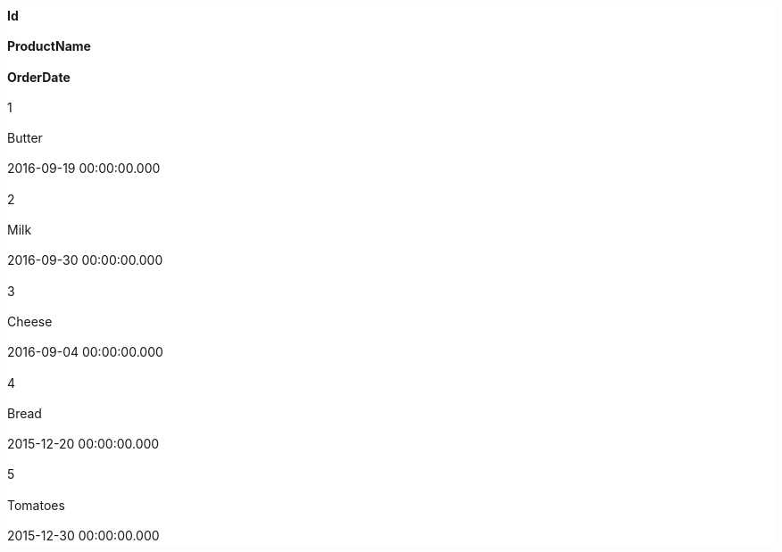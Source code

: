 <p><strong>Id</strong></p>
</td>
<td width="104">
<p><strong>ProductName</strong></p>
</td>
<td width="170">
<p><strong>OrderDate</strong></p>
</td>
</tr>
<tr>
<td width="38">
<p>1</p>
</td>
<td width="104">
<p>Butter</p>
</td>
<td width="170">
<p>2016-09-19 00:00:00.000</p>
</td>
</tr>
<tr>
<td width="38">
<p>2</p>
</td>
<td width="104">
<p>Milk</p>
</td>
<td width="170">
<p>2016-09-30 00:00:00.000</p>
</td>
</tr>
<tr>
<td width="38">
<p>3</p>
</td>
<td width="104">
<p>Cheese</p>
</td>
<td width="170">
<p>2016-09-04 00:00:00.000</p>
</td>
</tr>
<tr>
<td width="38">
<p>4</p>
</td>
<td width="104">
<p>Bread</p>
</td>
<td width="170">
<p>2015-12-20 00:00:00.000</p>
</td>
</tr>
<tr>
<td width="38">
<p>5</p>
</td>
<td width="104">
<p>Tomatoes</p>
</td>
<td width="170">
<p>2015-12-30 00:00:00.000</p>
</td>
</tr>